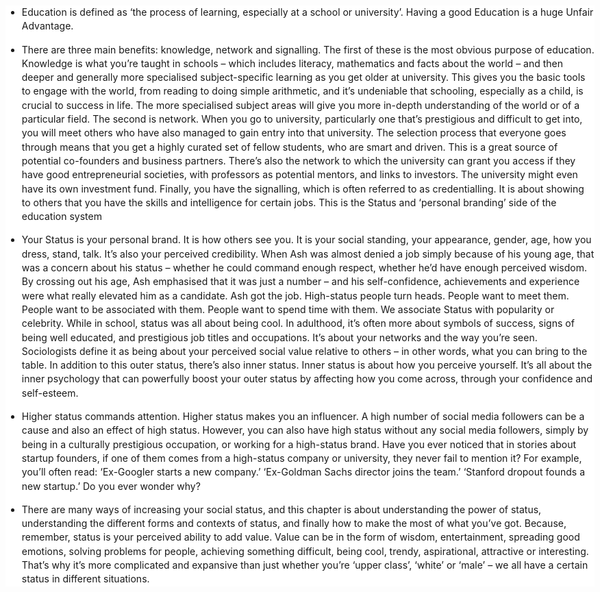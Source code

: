 - Education is defined as ‘the process of learning, especially at a school or university’. Having a good Education is a huge Unfair Advantage.

- There are three main benefits: knowledge, network and signalling. The first of these is the most obvious purpose of education. Knowledge is what you’re taught in schools – which includes literacy, mathematics and facts about the world – and then deeper and generally more specialised subject-specific learning as you get older at university. This gives you the basic tools to engage with the world, from reading to doing simple arithmetic, and it’s undeniable that schooling, especially as a child, is crucial to success in life. The more specialised subject areas will give you more in-depth understanding of the world or of a particular field. The second is network. When you go to university, particularly one that’s prestigious and difficult to get into, you will meet others who have also managed to gain entry into that university. The selection process that everyone goes through means that you get a highly curated set of fellow students, who are smart and driven. This is a great source of potential co-founders and business partners. There’s also the network to which the university can grant you access if they have good entrepreneurial societies, with professors as potential mentors, and links to investors. The university might even have its own investment fund. Finally, you have the signalling, which is often referred to as credentialling. It is about showing to others that you have the skills and intelligence for certain jobs. This is the Status and ‘personal branding’ side of the education system

- Your Status is your personal brand. It is how others see you. It is your social standing, your appearance, gender, age, how you dress, stand, talk. It’s also your perceived credibility. When Ash was almost denied a job simply because of his young age, that was a concern about his status – whether he could command enough respect, whether he’d have enough perceived wisdom. By crossing out his age, Ash emphasised that it was just a number – and his self-confidence, achievements and experience were what really elevated him as a candidate. Ash got the job. High-status people turn heads. People want to meet them. People want to be associated with them. People want to spend time with them. We associate Status with popularity or celebrity. While in school, status was all about being cool. In adulthood, it’s often more about symbols of success, signs of being well educated, and prestigious job titles and occupations. It’s about your networks and the way you’re seen. Sociologists define it as being about your perceived social value relative to others – in other words, what you can bring to the table. In addition to this outer status, there’s also inner status. Inner status is about how you perceive yourself. It’s all about the inner psychology that can powerfully boost your outer status by affecting how you come across, through your confidence and self-esteem.

- Higher status commands attention. Higher status makes you an influencer. A high number of social media followers can be a cause and also an effect of high status. However, you can also have high status without any social media followers, simply by being in a culturally prestigious occupation, or working for a high-status brand. Have you ever noticed that in stories about startup founders, if one of them comes from a high-status company or university, they never fail to mention it? For example, you’ll often read: ‘Ex-Googler starts a new company.’ ‘Ex-Goldman Sachs director joins the team.’ ‘Stanford dropout founds a new startup.’ Do you ever wonder why?

- There are many ways of increasing your social status, and this chapter is about understanding the power of status, understanding the different forms and contexts of status, and finally how to make the most of what you’ve got. Because, remember, status is your perceived ability to add value. Value can be in the form of wisdom, entertainment, spreading good emotions, solving problems for people, achieving something difficult, being cool, trendy, aspirational, attractive or interesting. That’s why it’s more complicated and expansive than just whether you’re ‘upper class’, ‘white’ or ‘male’ – we all have a certain status in different situations.
